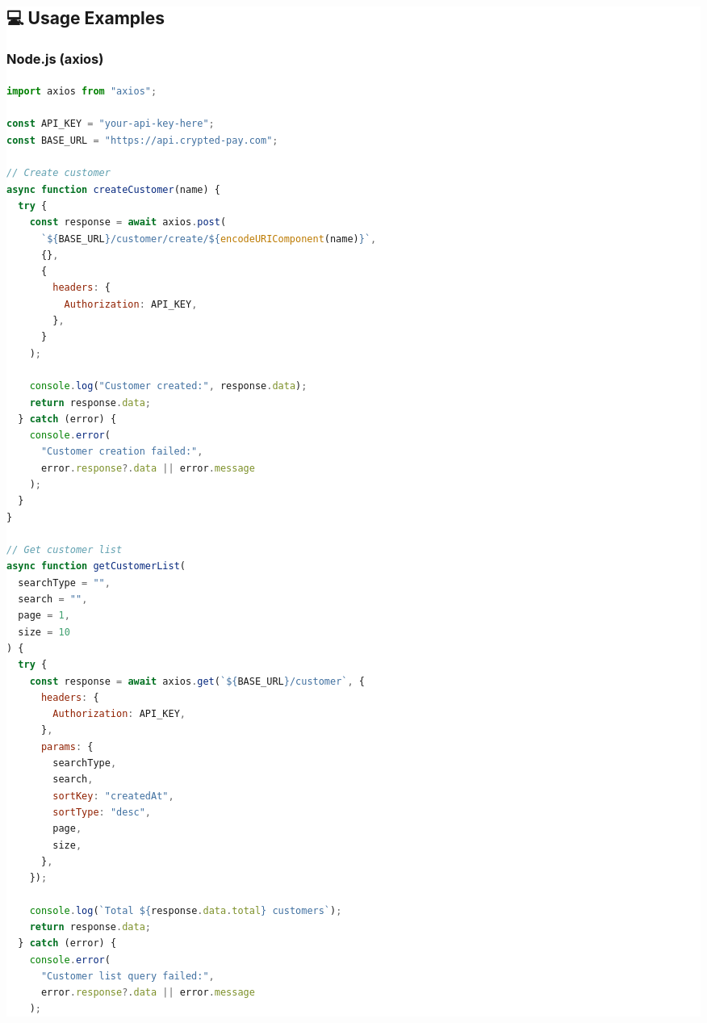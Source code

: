 
## 💻 Usage Examples

### Node.js (axios)

```javascript
import axios from "axios";

const API_KEY = "your-api-key-here";
const BASE_URL = "https://api.crypted-pay.com";

// Create customer
async function createCustomer(name) {
  try {
    const response = await axios.post(
      `${BASE_URL}/customer/create/${encodeURIComponent(name)}`,
      {},
      {
        headers: {
          Authorization: API_KEY,
        },
      }
    );

    console.log("Customer created:", response.data);
    return response.data;
  } catch (error) {
    console.error(
      "Customer creation failed:",
      error.response?.data || error.message
    );
  }
}

// Get customer list
async function getCustomerList(
  searchType = "",
  search = "",
  page = 1,
  size = 10
) {
  try {
    const response = await axios.get(`${BASE_URL}/customer`, {
      headers: {
        Authorization: API_KEY,
      },
      params: {
        searchType,
        search,
        sortKey: "createdAt",
        sortType: "desc",
        page,
        size,
      },
    });

    console.log(`Total ${response.data.total} customers`);
    return response.data;
  } catch (error) {
    console.error(
      "Customer list query failed:",
      error.response?.data || error.message
    );
```